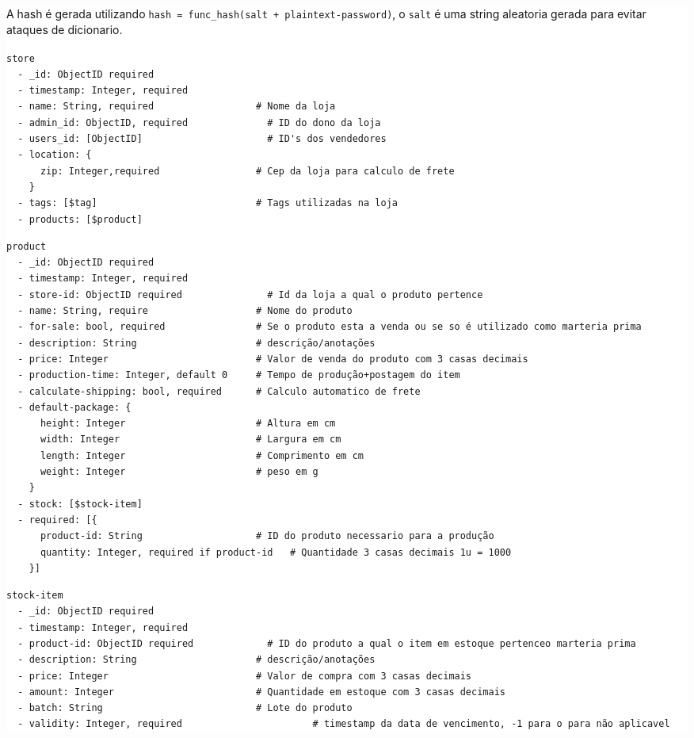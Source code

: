 A hash é gerada utilizando `hash = func_hash(salt + plaintext-password)`, o `salt` é uma string aleatoria gerada para evitar ataques de dicionario.

```
store
  - _id: ObjectID required
  - timestamp: Integer, required
  - name: String, required                  # Nome da loja
  - admin_id: ObjectID, required              # ID do dono da loja
  - users_id: [ObjectID]                      # ID's dos vendedores
  - location: {
      zip: Integer,required                 # Cep da loja para calculo de frete
    } 
  - tags: [$tag]                            # Tags utilizadas na loja
  - products: [$product]
```

```
product
  - _id: ObjectID required
  - timestamp: Integer, required
  - store-id: ObjectID required               # Id da loja a qual o produto pertence
  - name: String, require                   # Nome do produto
  - for-sale: bool, required                # Se o produto esta a venda ou se so é utilizado como marteria prima
  - description: String                     # descrição/anotações
  - price: Integer                          # Valor de venda do produto com 3 casas decimais
  - production-time: Integer, default 0     # Tempo de produção+postagem do item
  - calculate-shipping: bool, required      # Calculo automatico de frete 
  - default-package: {
      height: Integer                       # Altura em cm 
      width: Integer                        # Largura em cm 
      length: Integer                       # Comprimento em cm 
      weight: Integer                       # peso em g 
    }
  - stock: [$stock-item] 
  - required: [{        
      product-id: String                    # ID do produto necessario para a produção
      quantity: Integer, required if product-id   # Quantidade 3 casas decimais 1u = 1000
    }]
```

```
stock-item
  - _id: ObjectID required
  - timestamp: Integer, required
  - product-id: ObjectID required             # ID do produto a qual o item em estoque pertenceo marteria prima
  - description: String                     # descrição/anotações
  - price: Integer                          # Valor de compra com 3 casas decimais
  - amount: Integer                         # Quantidade em estoque com 3 casas decimais  
  - batch: String                           # Lote do produto
  - validity: Integer, required                       # timestamp da data de vencimento, -1 para o para não aplicavel
```

